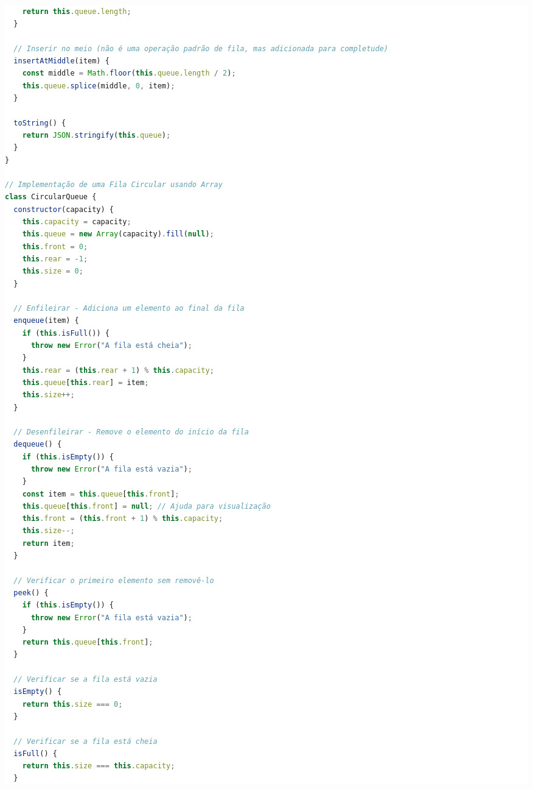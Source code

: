 ```javascript
    return this.queue.length;
  }

  // Inserir no meio (não é uma operação padrão de fila, mas adicionada para completude)
  insertAtMiddle(item) {
    const middle = Math.floor(this.queue.length / 2);
    this.queue.splice(middle, 0, item);
  }

  toString() {
    return JSON.stringify(this.queue);
  }
}

// Implementação de uma Fila Circular usando Array
class CircularQueue {
  constructor(capacity) {
    this.capacity = capacity;
    this.queue = new Array(capacity).fill(null);
    this.front = 0;
    this.rear = -1;
    this.size = 0;
  }

  // Enfileirar - Adiciona um elemento ao final da fila
  enqueue(item) {
    if (this.isFull()) {
      throw new Error("A fila está cheia");
    }
    this.rear = (this.rear + 1) % this.capacity;
    this.queue[this.rear] = item;
    this.size++;
  }

  // Desenfileirar - Remove o elemento do início da fila
  dequeue() {
    if (this.isEmpty()) {
      throw new Error("A fila está vazia");
    }
    const item = this.queue[this.front];
    this.queue[this.front] = null; // Ajuda para visualização
    this.front = (this.front + 1) % this.capacity;
    this.size--;
    return item;
  }

  // Verificar o primeiro elemento sem removê-lo
  peek() {
    if (this.isEmpty()) {
      throw new Error("A fila está vazia");
    }
    return this.queue[this.front];
  }

  // Verificar se a fila está vazia
  isEmpty() {
    return this.size === 0;
  }

  // Verificar se a fila está cheia
  isFull() {
    return this.size === this.capacity;
  }
```